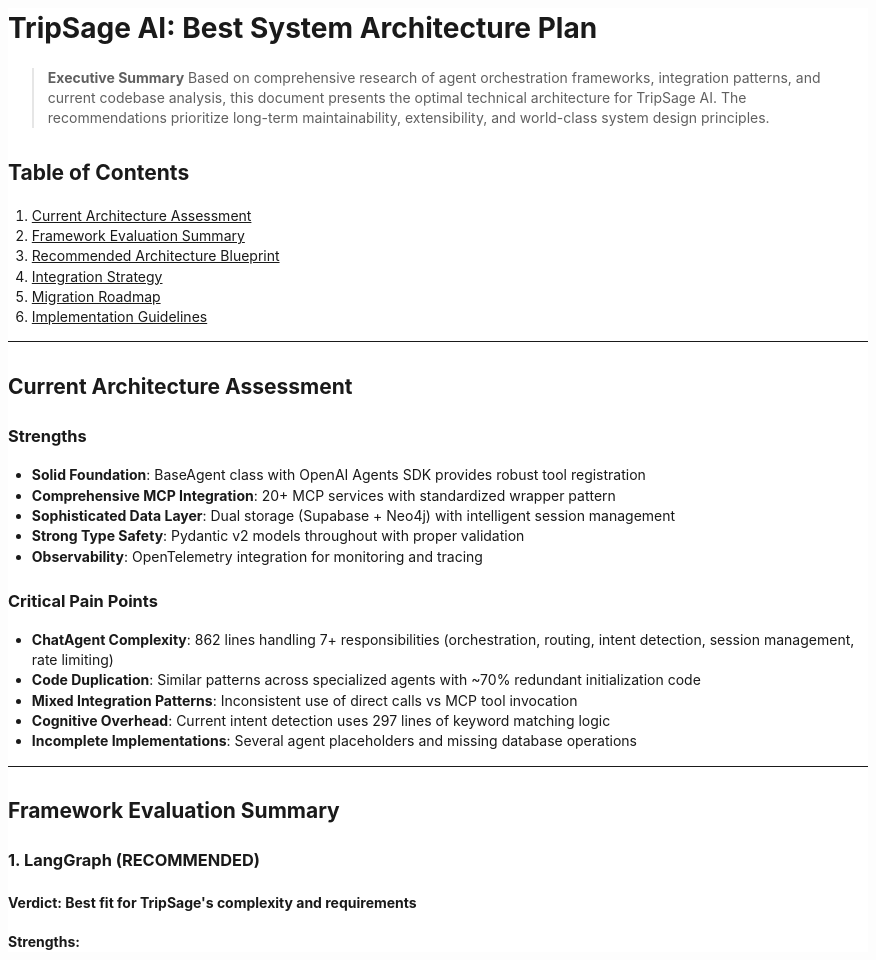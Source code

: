 # TripSage AI: Best System Architecture Plan

> **Executive Summary**
> Based on comprehensive research of agent orchestration frameworks, integration
> patterns, and current codebase analysis, this document presents the optimal
> technical architecture for TripSage AI. The recommendations prioritize
> long-term maintainability, extensibility, and world-class system design
> principles.

## Table of Contents

1. [Current Architecture Assessment](#current-architecture-assessment)
2. [Framework Evaluation Summary](#framework-evaluation-summary)
3. [Recommended Architecture Blueprint](#recommended-architecture-blueprint)
4. [Integration Strategy](#integration-strategy)
5. [Migration Roadmap](#migration-roadmap)
6. [Implementation Guidelines](#implementation-guidelines)

---

## Current Architecture Assessment

### Strengths

- **Solid Foundation**: BaseAgent class with OpenAI Agents SDK provides robust tool registration
- **Comprehensive MCP Integration**: 20+ MCP services with standardized wrapper pattern
- **Sophisticated Data Layer**: Dual storage (Supabase + Neo4j) with intelligent session management
- **Strong Type Safety**: Pydantic v2 models throughout with proper validation
- **Observability**: OpenTelemetry integration for monitoring and tracing

### Critical Pain Points

- **ChatAgent Complexity**: 862 lines handling 7+ responsibilities (orchestration, routing, intent detection, session management, rate limiting)
- **Code Duplication**: Similar patterns across specialized agents with ~70% redundant initialization code
- **Mixed Integration Patterns**: Inconsistent use of direct calls vs MCP tool invocation
- **Cognitive Overhead**: Current intent detection uses 297 lines of keyword matching logic
- **Incomplete Implementations**: Several agent placeholders and missing database operations

---

## Framework Evaluation Summary

### 1. LangGraph (RECOMMENDED)

#### Verdict: Best fit for TripSage's complexity and requirements

**Strengths:**
